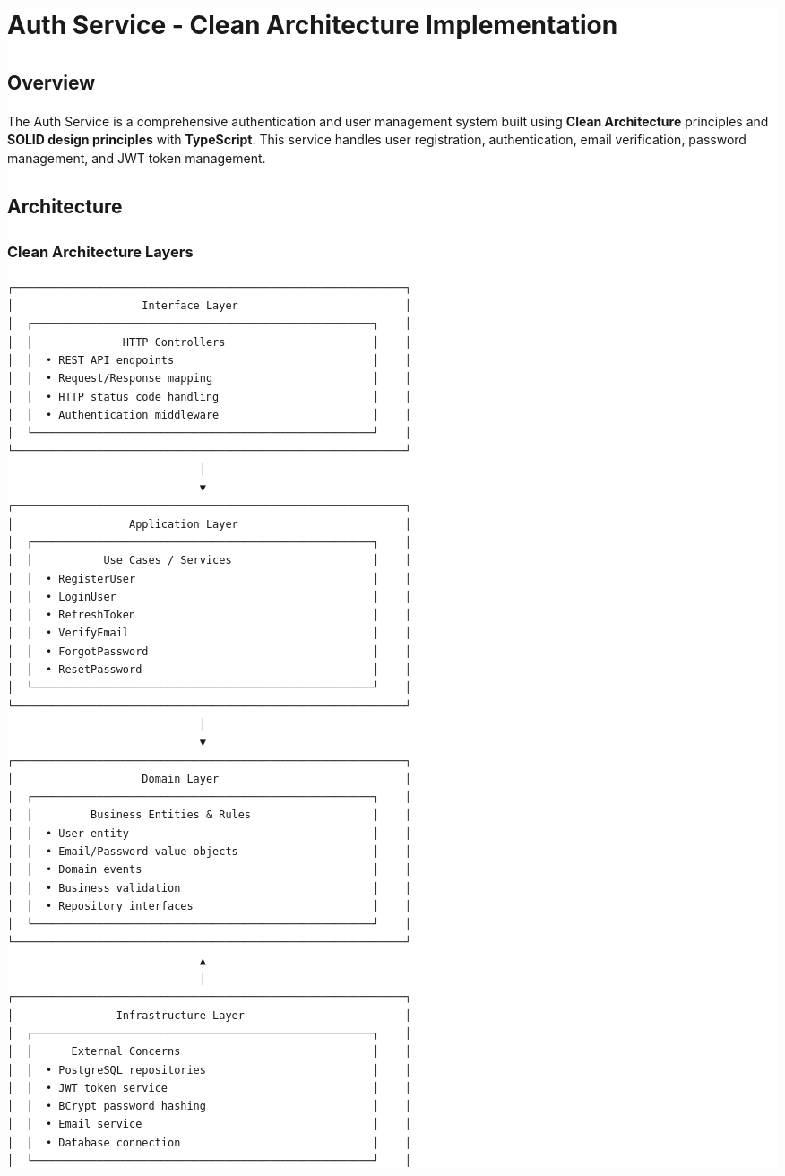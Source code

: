 # Auth Service - Clean Architecture Implementation

## Overview
The Auth Service is a comprehensive authentication and user management system built using **Clean Architecture** principles and **SOLID design principles** with **TypeScript**. This service handles user registration, authentication, email verification, password management, and JWT token management.

## Architecture

### Clean Architecture Layers

```
┌─────────────────────────────────────────────────────────────┐
│                    Interface Layer                          │
│  ┌─────────────────────────────────────────────────────┐    │
│  │              HTTP Controllers                       │    │
│  │  • REST API endpoints                               │    │
│  │  • Request/Response mapping                         │    │
│  │  • HTTP status code handling                        │    │
│  │  • Authentication middleware                        │    │
│  └─────────────────────────────────────────────────────┘    │
└─────────────────────────────────────────────────────────────┘
                              │
                              ▼
┌─────────────────────────────────────────────────────────────┐
│                  Application Layer                          │
│  ┌─────────────────────────────────────────────────────┐    │
│  │           Use Cases / Services                      │    │
│  │  • RegisterUser                                     │    │
│  │  • LoginUser                                        │    │
│  │  • RefreshToken                                     │    │
│  │  • VerifyEmail                                      │    │
│  │  • ForgotPassword                                   │    │
│  │  • ResetPassword                                    │    │
│  └─────────────────────────────────────────────────────┘    │
└─────────────────────────────────────────────────────────────┘
                              │
                              ▼
┌─────────────────────────────────────────────────────────────┐
│                    Domain Layer                             │
│  ┌─────────────────────────────────────────────────────┐    │
│  │         Business Entities & Rules                   │    │
│  │  • User entity                                      │    │
│  │  • Email/Password value objects                     │    │
│  │  • Domain events                                    │    │
│  │  • Business validation                              │    │
│  │  • Repository interfaces                            │    │
│  └─────────────────────────────────────────────────────┘    │
└─────────────────────────────────────────────────────────────┘
                              ▲
                              │
┌─────────────────────────────────────────────────────────────┐
│                Infrastructure Layer                         │
│  ┌─────────────────────────────────────────────────────┐    │
│  │      External Concerns                              │    │
│  │  • PostgreSQL repositories                          │    │
│  │  • JWT token service                                │    │
│  │  • BCrypt password hashing                          │    │
│  │  • Email service                                    │    │
│  │  • Database connection                              │    │
│  └─────────────────────────────────────────────────────┘    │
```